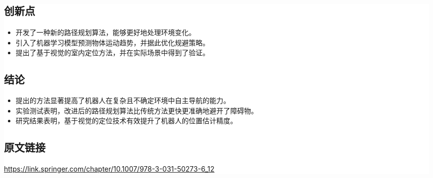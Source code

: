 ## 创新点
- 开发了一种新的路径规划算法，能够更好地处理环境变化。
- 引入了机器学习模型预测物体运动趋势，并据此优化规避策略。
- 提出了基于视觉的室内定位方法，并在实际场景中得到了验证。

## 结论
- 提出的方法显著提高了机器人在复杂且不确定环境中自主导航的能力。
- 实验测试表明，改进后的路径规划算法比传统方法更快更准确地避开了障碍物。
- 研究结果表明，基于视觉的定位技术有效提升了机器人的位置估计精度。 

## 原文链接
https://link.springer.com/chapter/10.1007/978-3-031-50273-6_12 



